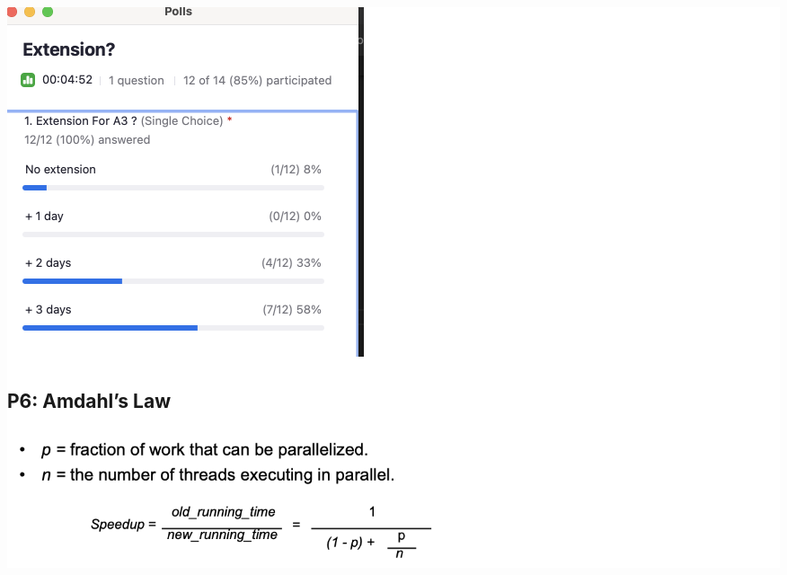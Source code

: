<img src="Week 11, T11.assets/image-20220510100941408.png" alt="image-20220510100941408" style="zoom:50%;" />









## P6: Amdahl’s Law 



<img src="Week 10.assets/image-20220109134011090.png" alt="image-20220109134011090" style="zoom: 67%;" />
